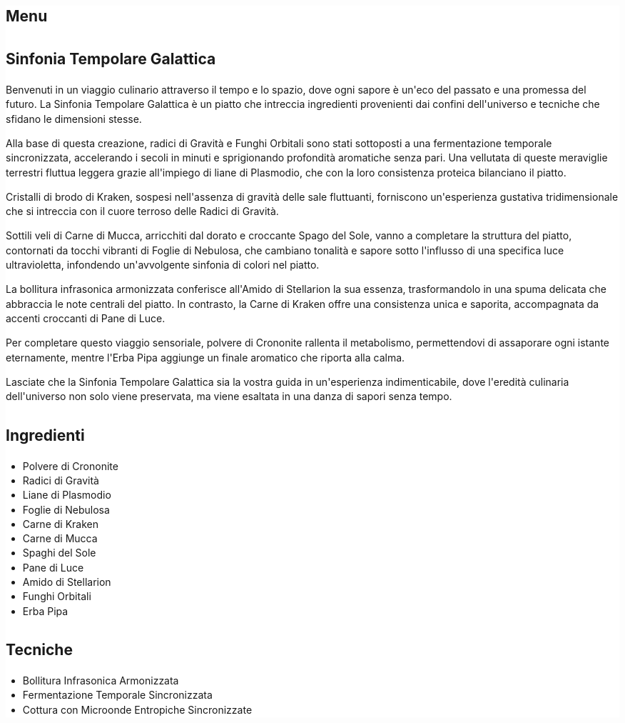 ## Menu

## Sinfonia Tempolare Galattica

Benvenuti in un viaggio culinario attraverso il tempo e lo spazio, dove ogni sapore è un'eco del passato e una promessa del futuro. La Sinfonia Tempolare Galattica è un piatto che intreccia ingredienti provenienti dai confini dell'universo e tecniche che sfidano le dimensioni stesse.

Alla base di questa creazione, radici di Gravità e Funghi Orbitali sono stati sottoposti a una fermentazione temporale sincronizzata, accelerando i secoli in minuti e sprigionando profondità aromatiche senza pari. Una vellutata di queste meraviglie terrestri fluttua leggera grazie all'impiego di liane di Plasmodio, che con la loro consistenza proteica bilanciano il piatto.

Cristalli di brodo di Kraken, sospesi nell'assenza di gravità delle sale fluttuanti, forniscono un'esperienza gustativa tridimensionale che si intreccia con il cuore terroso delle Radici di Gravità.

Sottili veli di Carne di Mucca, arricchiti dal dorato e croccante Spago del Sole, vanno a completare la struttura del piatto, contornati da tocchi vibranti di Foglie di Nebulosa, che cambiano tonalità e sapore sotto l'influsso di una specifica luce ultravioletta, infondendo un'avvolgente sinfonia di colori nel piatto.

La bollitura infrasonica armonizzata conferisce all'Amido di Stellarion la sua essenza, trasformandolo in una spuma delicata che abbraccia le note centrali del piatto. In contrasto, la Carne di Kraken offre una consistenza unica e saporita, accompagnata da accenti croccanti di Pane di Luce.

Per completare questo viaggio sensoriale, polvere di Crononite rallenta il metabolismo, permettendovi di assaporare ogni istante eternamente, mentre l'Erba Pipa aggiunge un finale aromatico che riporta alla calma.

Lasciate che la Sinfonia Tempolare Galattica sia la vostra guida in un'esperienza indimenticabile, dove l'eredità culinaria dell'universo non solo viene preservata, ma viene esaltata in una danza di sapori senza tempo.

## Ingredienti

- Polvere di Crononite
- Radici di Gravità
- Liane di Plasmodio
- Foglie di Nebulosa
- Carne di Kraken
- Carne di Mucca
- Spaghi del Sole
- Pane di Luce
- Amido di Stellarion
- Funghi Orbitali
- Erba Pipa

## Tecniche

- Bollitura Infrasonica Armonizzata
- Fermentazione Temporale Sincronizzata
- Cottura con Microonde Entropiche Sincronizzate
